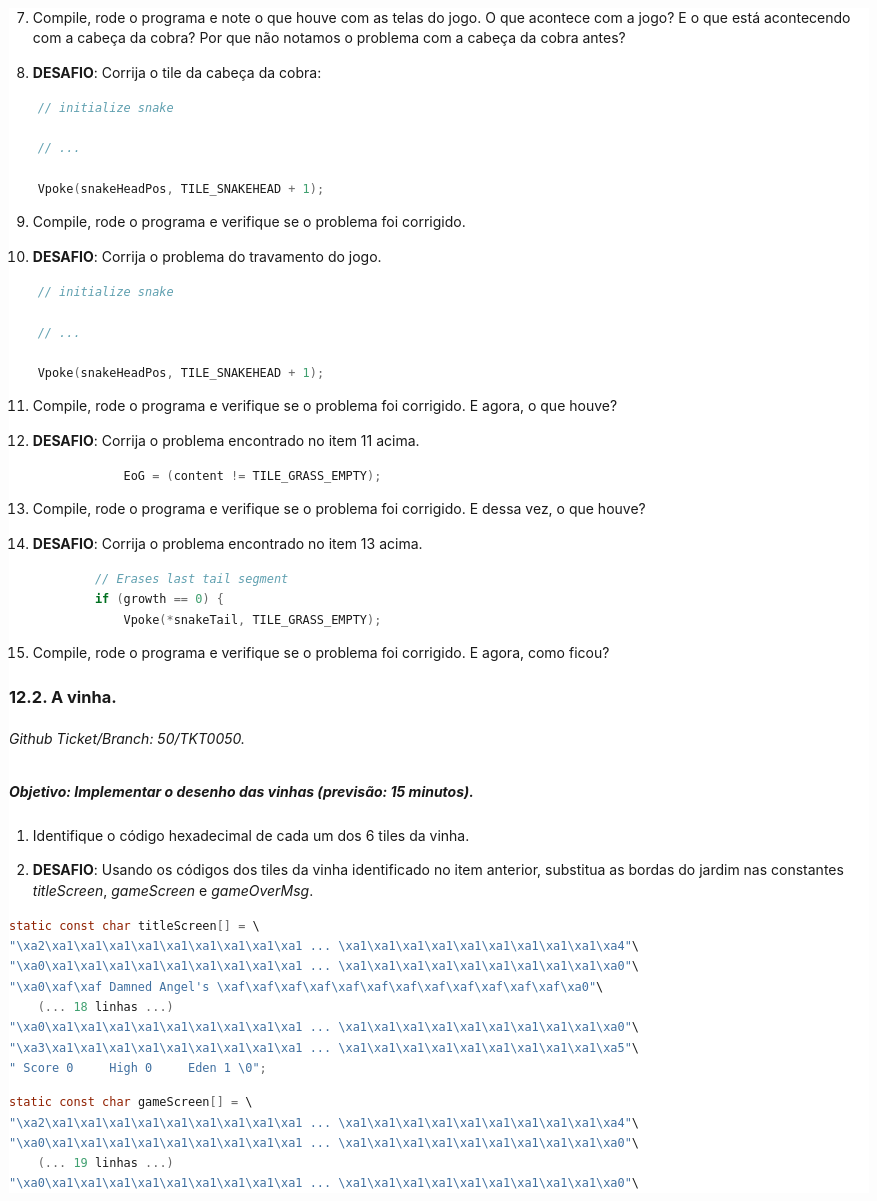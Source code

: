 7. Compile, rode o programa e note o que houve com as telas do jogo. O que acontece com a jogo? E o que está acontecendo com a cabeça da cobra? Por que não notamos o problema com a cabeça da cobra antes?

8. **DESAFIO**: Corrija o tile da cabeça da cobra:
```c
	// initialize snake

	// ...

	Vpoke(snakeHeadPos, TILE_SNAKEHEAD + 1);
```

9. Compile, rode o programa e verifique se o problema foi corrigido.

10. **DESAFIO**: Corrija o problema do travamento do jogo.

```c
	// initialize snake

	// ...

	Vpoke(snakeHeadPos, TILE_SNAKEHEAD + 1);
```

11. Compile, rode o programa e verifique se o problema foi corrigido. E agora, o que houve?

12. **DESAFIO**: Corrija o problema encontrado no item 11 acima.

```c
				EoG = (content != TILE_GRASS_EMPTY);
```

13. Compile, rode o programa e verifique se o problema foi corrigido. E dessa vez, o que houve?

14. **DESAFIO**: Corrija o problema encontrado no item 13 acima.

```c
			// Erases last tail segment
			if (growth == 0) {
				Vpoke(*snakeTail, TILE_GRASS_EMPTY);
```

15. Compile, rode o programa e verifique se o problema foi corrigido. E agora, como ficou?

### 12.2. A vinha.
###### *Github Ticket/Branch: 50/TKT0050.*

##### Objetivo: Implementar o desenho das vinhas (previsão: 15 minutos).

1. Identifique o código hexadecimal de cada um dos 6 tiles da vinha.

2. **DESAFIO**: Usando os códigos dos tiles da vinha identificado no item anterior, substitua as bordas do jardim nas constantes *titleScreen*, *gameScreen* e *gameOverMsg*.

```c
static const char titleScreen[] = \
"\xa2\xa1\xa1\xa1\xa1\xa1\xa1\xa1\xa1\xa1 ... \xa1\xa1\xa1\xa1\xa1\xa1\xa1\xa1\xa1\xa4"\
"\xa0\xa1\xa1\xa1\xa1\xa1\xa1\xa1\xa1\xa1 ... \xa1\xa1\xa1\xa1\xa1\xa1\xa1\xa1\xa1\xa0"\
"\xa0\xaf\xaf Damned Angel's \xaf\xaf\xaf\xaf\xaf\xaf\xaf\xaf\xaf\xaf\xaf\xaf\xa0"\
	(... 18 linhas ...)
"\xa0\xa1\xa1\xa1\xa1\xa1\xa1\xa1\xa1\xa1 ... \xa1\xa1\xa1\xa1\xa1\xa1\xa1\xa1\xa1\xa0"\
"\xa3\xa1\xa1\xa1\xa1\xa1\xa1\xa1\xa1\xa1 ... \xa1\xa1\xa1\xa1\xa1\xa1\xa1\xa1\xa1\xa5"\
" Score 0     High 0     Eden 1 \0";
```
```c
static const char gameScreen[] = \
"\xa2\xa1\xa1\xa1\xa1\xa1\xa1\xa1\xa1\xa1 ... \xa1\xa1\xa1\xa1\xa1\xa1\xa1\xa1\xa1\xa4"\
"\xa0\xa1\xa1\xa1\xa1\xa1\xa1\xa1\xa1\xa1 ... \xa1\xa1\xa1\xa1\xa1\xa1\xa1\xa1\xa1\xa0"\
	(... 19 linhas ...)
"\xa0\xa1\xa1\xa1\xa1\xa1\xa1\xa1\xa1\xa1 ... \xa1\xa1\xa1\xa1\xa1\xa1\xa1\xa1\xa1\xa0"\
```
